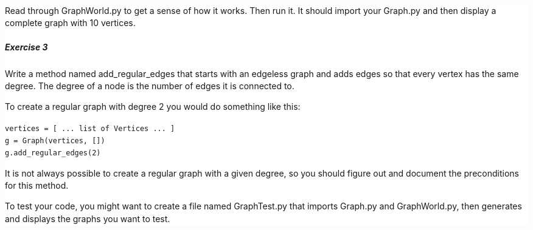 Read through GraphWorld.py to get a sense of how it works. Then run it. It should import your Graph.py and then display a complete graph with 10 vertices.

##### Exercise 3  
Write a method named add_regular_edges that starts with an edgeless graph and adds edges so that every vertex has the same degree. The degree of a node is the number of edges it is connected to.

To create a regular graph with degree 2 you would do something like this:
```
vertices = [ ... list of Vertices ... ]
g = Graph(vertices, [])
g.add_regular_edges(2)
```
It is not always possible to create a regular graph with a given degree, so you should figure out and document the preconditions for this method.

To test your code, you might want to create a file named GraphTest.py that imports Graph.py and GraphWorld.py, then generates and displays the graphs you want to test.